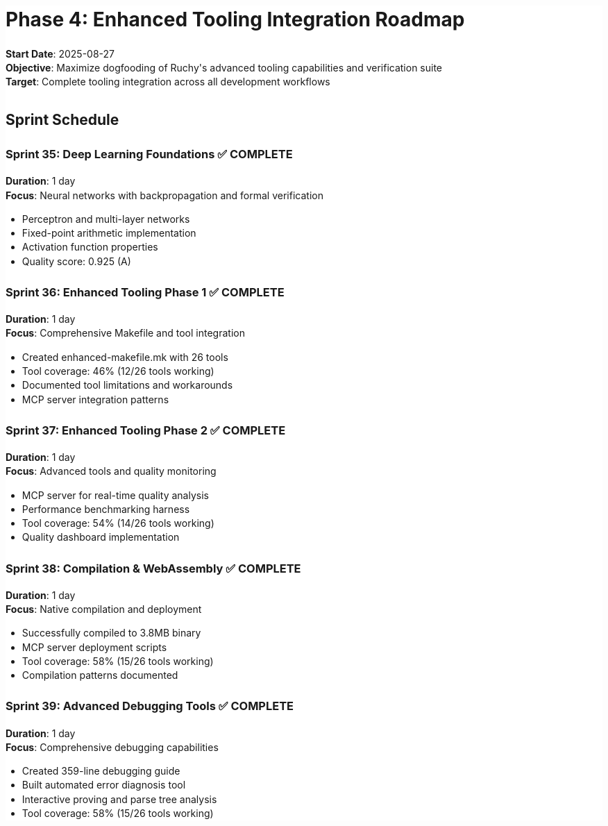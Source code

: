 # Phase 4: Enhanced Tooling Integration Roadmap

**Start Date**: 2025-08-27  
**Objective**: Maximize dogfooding of Ruchy's advanced tooling capabilities and verification suite  
**Target**: Complete tooling integration across all development workflows  

## Sprint Schedule

### Sprint 35: Deep Learning Foundations ✅ COMPLETE
**Duration**: 1 day  
**Focus**: Neural networks with backpropagation and formal verification
- Perceptron and multi-layer networks
- Fixed-point arithmetic implementation
- Activation function properties
- Quality score: 0.925 (A)

### Sprint 36: Enhanced Tooling Phase 1 ✅ COMPLETE
**Duration**: 1 day  
**Focus**: Comprehensive Makefile and tool integration
- Created enhanced-makefile.mk with 26 tools
- Tool coverage: 46% (12/26 tools working)
- Documented tool limitations and workarounds
- MCP server integration patterns

### Sprint 37: Enhanced Tooling Phase 2 ✅ COMPLETE
**Duration**: 1 day  
**Focus**: Advanced tools and quality monitoring
- MCP server for real-time quality analysis
- Performance benchmarking harness
- Tool coverage: 54% (14/26 tools working)
- Quality dashboard implementation

### Sprint 38: Compilation & WebAssembly ✅ COMPLETE
**Duration**: 1 day  
**Focus**: Native compilation and deployment
- Successfully compiled to 3.8MB binary
- MCP server deployment scripts
- Tool coverage: 58% (15/26 tools working)
- Compilation patterns documented

### Sprint 39: Advanced Debugging Tools ✅ COMPLETE
**Duration**: 1 day  
**Focus**: Comprehensive debugging capabilities
- Created 359-line debugging guide
- Built automated error diagnosis tool
- Interactive proving and parse tree analysis
- Tool coverage: 58% (15/26 tools working)

